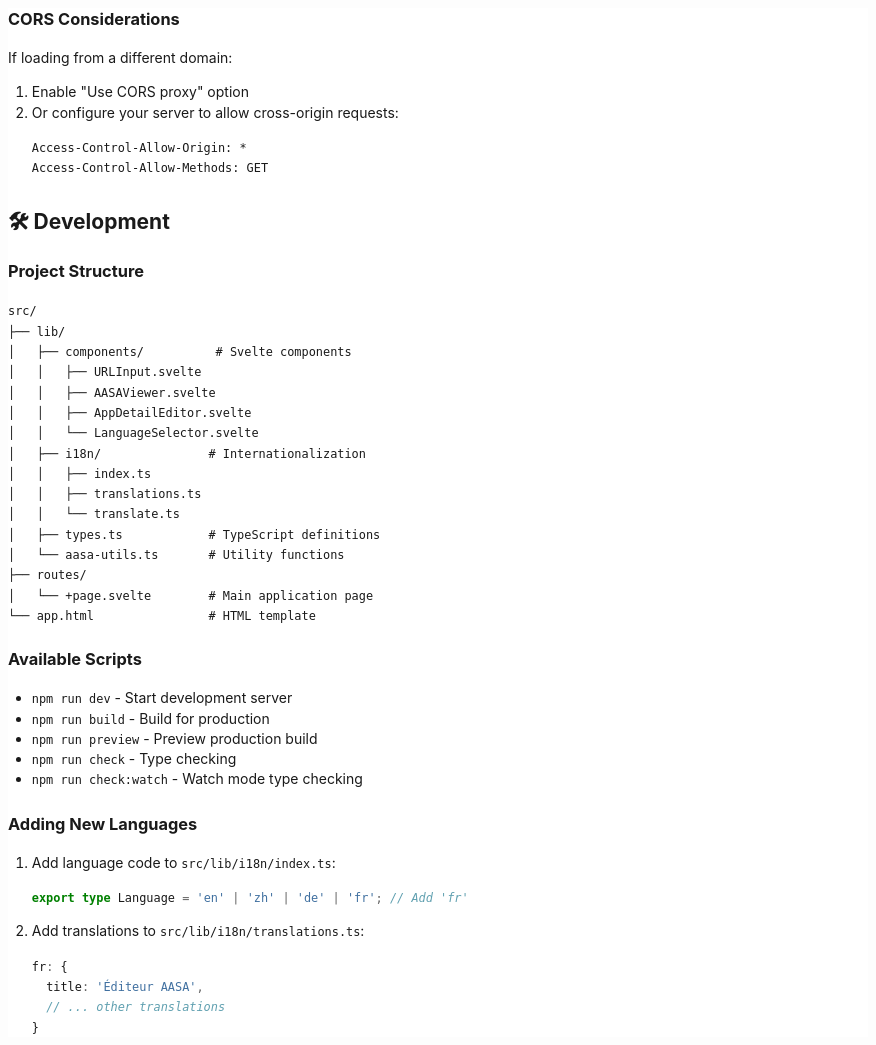 ### CORS Considerations

If loading from a different domain:
1. Enable "Use CORS proxy" option
2. Or configure your server to allow cross-origin requests:
   ```
   Access-Control-Allow-Origin: *
   Access-Control-Allow-Methods: GET
   ```

## 🛠️ Development

### Project Structure

```
src/
├── lib/
│   ├── components/          # Svelte components
│   │   ├── URLInput.svelte
│   │   ├── AASAViewer.svelte
│   │   ├── AppDetailEditor.svelte
│   │   └── LanguageSelector.svelte
│   ├── i18n/               # Internationalization
│   │   ├── index.ts
│   │   ├── translations.ts
│   │   └── translate.ts
│   ├── types.ts            # TypeScript definitions
│   └── aasa-utils.ts       # Utility functions
├── routes/
│   └── +page.svelte        # Main application page
└── app.html                # HTML template
```

### Available Scripts

- `npm run dev` - Start development server
- `npm run build` - Build for production
- `npm run preview` - Preview production build
- `npm run check` - Type checking
- `npm run check:watch` - Watch mode type checking

### Adding New Languages

1. Add language code to `src/lib/i18n/index.ts`:
   ```typescript
   export type Language = 'en' | 'zh' | 'de' | 'fr'; // Add 'fr'
   ```

2. Add translations to `src/lib/i18n/translations.ts`:
   ```typescript
   fr: {
     title: 'Éditeur AASA',
     // ... other translations
   }
   ```
